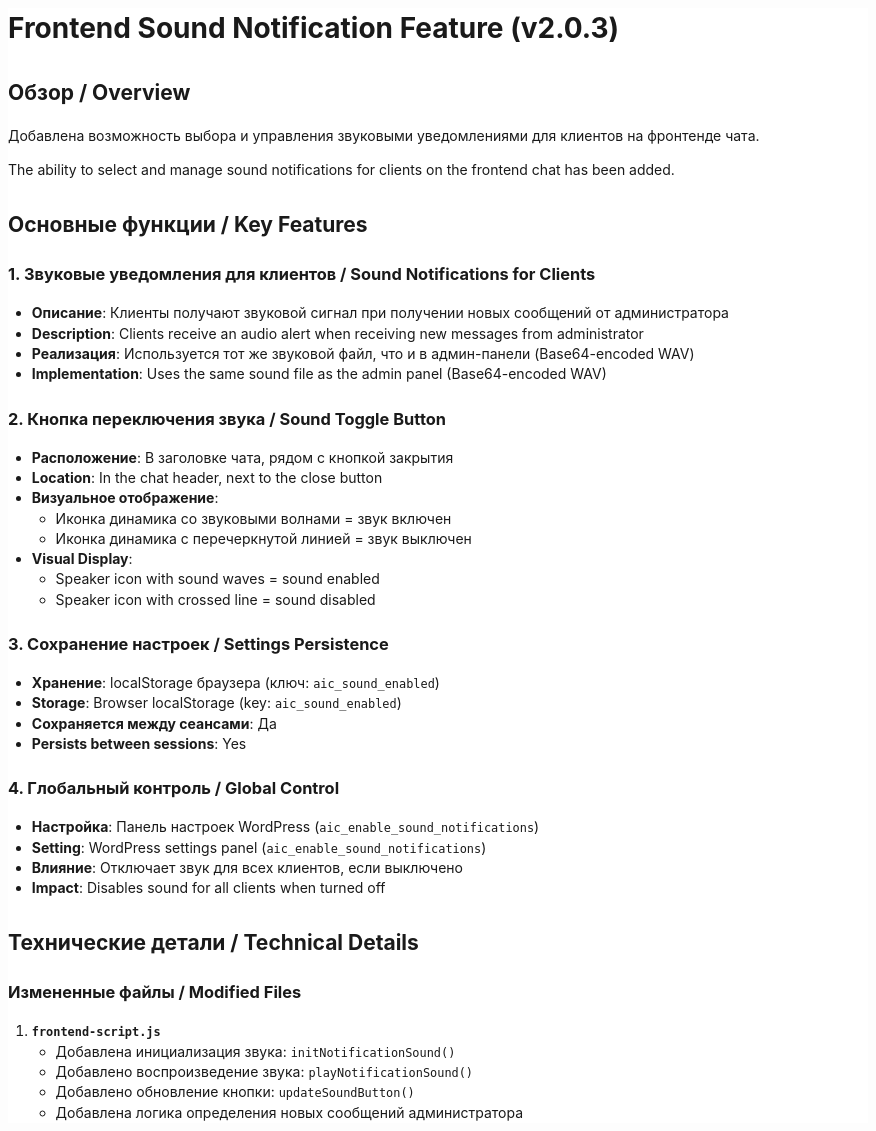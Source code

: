 # Frontend Sound Notification Feature (v2.0.3)

## Обзор / Overview

Добавлена возможность выбора и управления звуковыми уведомлениями для клиентов на фронтенде чата.

The ability to select and manage sound notifications for clients on the frontend chat has been added.

## Основные функции / Key Features

### 1. Звуковые уведомления для клиентов / Sound Notifications for Clients
- **Описание**: Клиенты получают звуковой сигнал при получении новых сообщений от администратора
- **Description**: Clients receive an audio alert when receiving new messages from administrator
- **Реализация**: Используется тот же звуковой файл, что и в админ-панели (Base64-encoded WAV)
- **Implementation**: Uses the same sound file as the admin panel (Base64-encoded WAV)

### 2. Кнопка переключения звука / Sound Toggle Button
- **Расположение**: В заголовке чата, рядом с кнопкой закрытия
- **Location**: In the chat header, next to the close button
- **Визуальное отображение**:
  - Иконка динамика со звуковыми волнами = звук включен
  - Иконка динамика с перечеркнутой линией = звук выключен
- **Visual Display**:
  - Speaker icon with sound waves = sound enabled
  - Speaker icon with crossed line = sound disabled

### 3. Сохранение настроек / Settings Persistence
- **Хранение**: localStorage браузера (ключ: `aic_sound_enabled`)
- **Storage**: Browser localStorage (key: `aic_sound_enabled`)
- **Сохраняется между сеансами**: Да
- **Persists between sessions**: Yes

### 4. Глобальный контроль / Global Control
- **Настройка**: Панель настроек WordPress (`aic_enable_sound_notifications`)
- **Setting**: WordPress settings panel (`aic_enable_sound_notifications`)
- **Влияние**: Отключает звук для всех клиентов, если выключено
- **Impact**: Disables sound for all clients when turned off

## Технические детали / Technical Details

### Измененные файлы / Modified Files

1. **`frontend-script.js`**
   - Добавлена инициализация звука: `initNotificationSound()`
   - Добавлено воспроизведение звука: `playNotificationSound()`
   - Добавлено обновление кнопки: `updateSoundButton()`
   - Добавлена логика определения новых сообщений администратора
